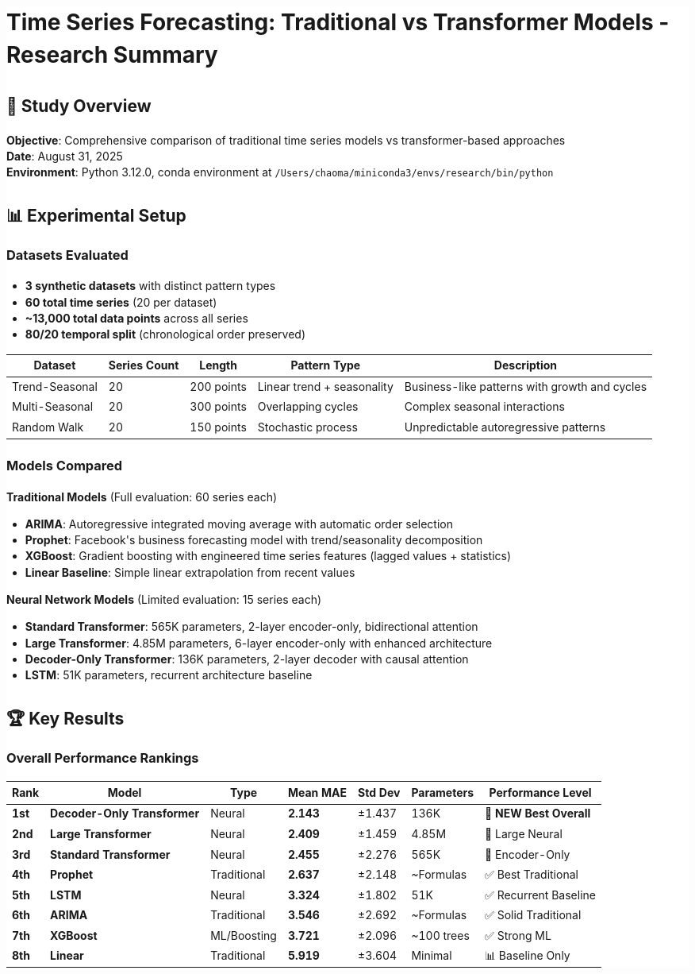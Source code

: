 # Time Series Forecasting: Traditional vs Transformer Models - Research Summary

## 🎯 Study Overview

**Objective**: Comprehensive comparison of traditional time series models vs transformer-based approaches  
**Date**: August 31, 2025  
**Environment**: Python 3.12.0, conda environment at `/Users/chaoma/miniconda3/envs/research/bin/python`

## 📊 Experimental Setup

### Datasets Evaluated
- **3 synthetic datasets** with distinct pattern types
- **60 total time series** (20 per dataset)
- **~13,000 total data points** across all series
- **80/20 temporal split** (chronological order preserved)

| Dataset | Series Count | Length | Pattern Type | Description |
|---------|--------------|--------|--------------|-------------|
| Trend-Seasonal | 20 | 200 points | Linear trend + seasonality | Business-like patterns with growth and cycles |
| Multi-Seasonal | 20 | 300 points | Overlapping cycles | Complex seasonal interactions |
| Random Walk | 20 | 150 points | Stochastic process | Unpredictable autoregressive patterns |

### Models Compared

**Traditional Models** (Full evaluation: 60 series each)
- **ARIMA**: Autoregressive integrated moving average with automatic order selection
- **Prophet**: Facebook's business forecasting model with trend/seasonality decomposition
- **XGBoost**: Gradient boosting with engineered time series features (lagged values + statistics)
- **Linear Baseline**: Simple linear extrapolation from recent values

**Neural Network Models** (Limited evaluation: 15 series each)
- **Standard Transformer**: 565K parameters, 2-layer encoder-only, bidirectional attention
- **Large Transformer**: 4.85M parameters, 6-layer encoder-only with enhanced architecture  
- **Decoder-Only Transformer**: 136K parameters, 2-layer decoder with causal attention
- **LSTM**: 51K parameters, recurrent architecture baseline

## 🏆 Key Results

### Overall Performance Rankings

| Rank | Model | Type | Mean MAE | Std Dev | Parameters | Performance Level |
|------|-------|------|----------|---------|------------|-------------------|
| **1st** | **Decoder-Only Transformer** | Neural | **2.143** | ±1.437 | 136K | 🥇 **NEW Best Overall** |
| **2nd** | **Large Transformer** | Neural | **2.409** | ±1.459 | 4.85M | 🥈 Large Neural |
| **3rd** | **Standard Transformer** | Neural | **2.455** | ±2.276 | 565K | 🥉 Encoder-Only |
| **4th** | **Prophet** | Traditional | **2.637** | ±2.148 | ~Formulas | ✅ Best Traditional |
| **5th** | **LSTM** | Neural | **3.324** | ±1.802 | 51K | ✅ Recurrent Baseline |
| **6th** | **ARIMA** | Traditional | **3.546** | ±2.692 | ~Formulas | ✅ Solid Traditional |
| **7th** | **XGBoost** | ML/Boosting | **3.721** | ±2.096 | ~100 trees | ✅ Strong ML |
| **8th** | **Linear** | Traditional | **5.919** | ±3.604 | Minimal | 📊 Baseline Only |
